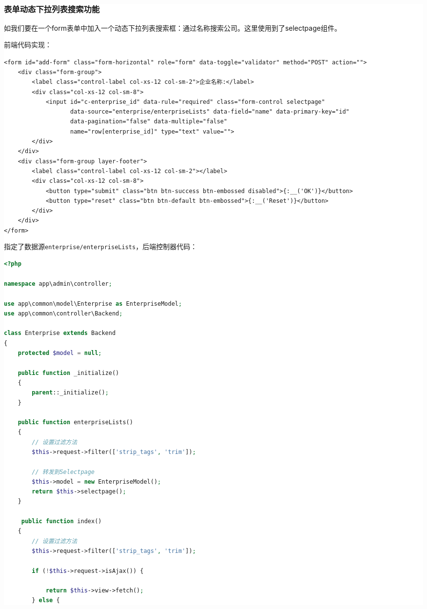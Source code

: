 ### 表单动态下拉列表搜索功能

如我们要在一个form表单中加入一个动态下拉列表搜索框：通过名称搜索公司。这里使用到了selectpage组件。

前端代码实现：
```
<form id="add-form" class="form-horizontal" role="form" data-toggle="validator" method="POST" action="">
    <div class="form-group">
        <label class="control-label col-xs-12 col-sm-2">企业名称:</label>
        <div class="col-xs-12 col-sm-8">
            <input id="c-enterprise_id" data-rule="required" class="form-control selectpage"
                   data-source="enterprise/enterpriseLists" data-field="name" data-primary-key="id"
                   data-pagination="false" data-multiple="false"
                   name="row[enterprise_id]" type="text" value="">
        </div>
    </div>
    <div class="form-group layer-footer">
        <label class="control-label col-xs-12 col-sm-2"></label>
        <div class="col-xs-12 col-sm-8">
            <button type="submit" class="btn btn-success btn-embossed disabled">{:__('OK')}</button>
            <button type="reset" class="btn btn-default btn-embossed">{:__('Reset')}</button>
        </div>
    </div>
</form>
```

指定了数据源`enterprise/enterpriseLists`，后端控制器代码：
```php
<?php

namespace app\admin\controller;

use app\common\model\Enterprise as EnterpriseModel;
use app\common\controller\Backend;

class Enterprise extends Backend
{
    protected $model = null;
    
    public function _initialize()
    {
        parent::_initialize();
    }

    public function enterpriseLists()
    {
        // 设置过滤方法
        $this->request->filter(['strip_tags', 'trim']);

        // 转发到Selectpage
        $this->model = new EnterpriseModel();
        return $this->selectpage();
    }
    
     public function index()
    {
        // 设置过滤方法
        $this->request->filter(['strip_tags', 'trim']);

        if (!$this->request->isAjax()) {

            return $this->view->fetch();
        } else {
```